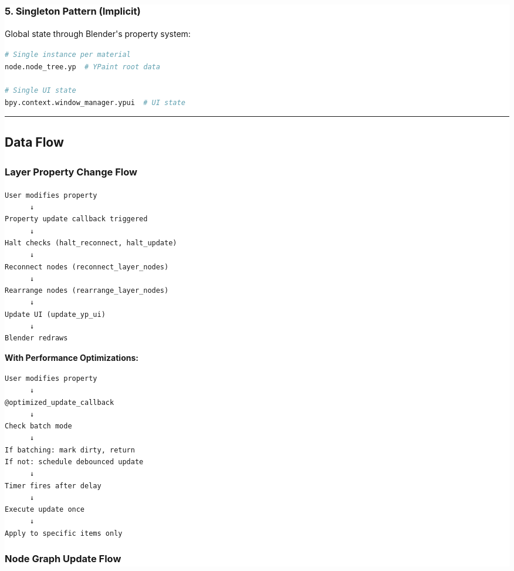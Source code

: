 ### 5. **Singleton Pattern** (Implicit)

Global state through Blender's property system:

```python
# Single instance per material
node.node_tree.yp  # YPaint root data

# Single UI state
bpy.context.window_manager.ypui  # UI state
```

---

## Data Flow

### Layer Property Change Flow

```
User modifies property
      ↓
Property update callback triggered
      ↓
Halt checks (halt_reconnect, halt_update)
      ↓
Reconnect nodes (reconnect_layer_nodes)
      ↓
Rearrange nodes (rearrange_layer_nodes)
      ↓
Update UI (update_yp_ui)
      ↓
Blender redraws
```

**With Performance Optimizations:**
```
User modifies property
      ↓
@optimized_update_callback
      ↓
Check batch mode
      ↓
If batching: mark dirty, return
If not: schedule debounced update
      ↓
Timer fires after delay
      ↓
Execute update once
      ↓
Apply to specific items only
```

### Node Graph Update Flow
